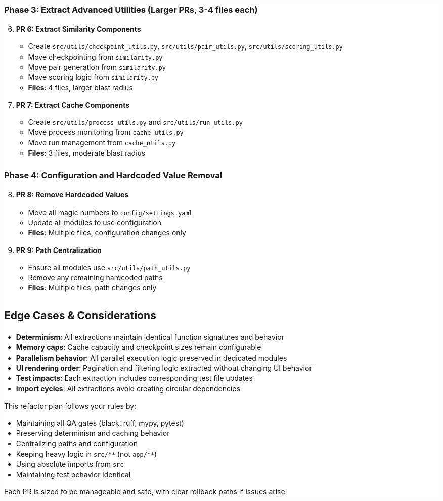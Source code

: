 ### **Phase 3: Extract Advanced Utilities (Larger PRs, 3-4 files each)**

6. **PR 6: Extract Similarity Components**
   - Create `src/utils/checkpoint_utils.py`, `src/utils/pair_utils.py`, `src/utils/scoring_utils.py`
   - Move checkpointing from `similarity.py`
   - Move pair generation from `similarity.py`
   - Move scoring logic from `similarity.py`
   - **Files**: 4 files, larger blast radius

7. **PR 7: Extract Cache Components**
   - Create `src/utils/process_utils.py` and `src/utils/run_utils.py`
   - Move process monitoring from `cache_utils.py`
   - Move run management from `cache_utils.py`
   - **Files**: 3 files, moderate blast radius

### **Phase 4: Configuration and Hardcoded Value Removal**

8. **PR 8: Remove Hardcoded Values**
   - Move all magic numbers to `config/settings.yaml`
   - Update all modules to use configuration
   - **Files**: Multiple files, configuration changes only

9. **PR 9: Path Centralization**
   - Ensure all modules use `src/utils/path_utils.py`
   - Remove any remaining hardcoded paths
   - **Files**: Multiple files, path changes only

## Edge Cases & Considerations

- **Determinism**: All extractions maintain identical function signatures and behavior
- **Memory caps**: Cache capacity and checkpoint sizes remain configurable
- **Parallelism behavior**: All parallel execution logic preserved in dedicated modules
- **UI rendering order**: Pagination and filtering logic extracted without changing UI behavior
- **Test impacts**: Each extraction includes corresponding test file updates
- **Import cycles**: All extractions avoid creating circular dependencies

This refactor plan follows your rules by:
- Maintaining all QA gates (black, ruff, mypy, pytest)
- Preserving determinism and caching behavior
- Centralizing paths and configuration
- Keeping heavy logic in `src/**` (not `app/**`)
- Using absolute imports from `src`
- Maintaining test behavior identical

Each PR is sized to be manageable and safe, with clear rollback paths if issues arise.